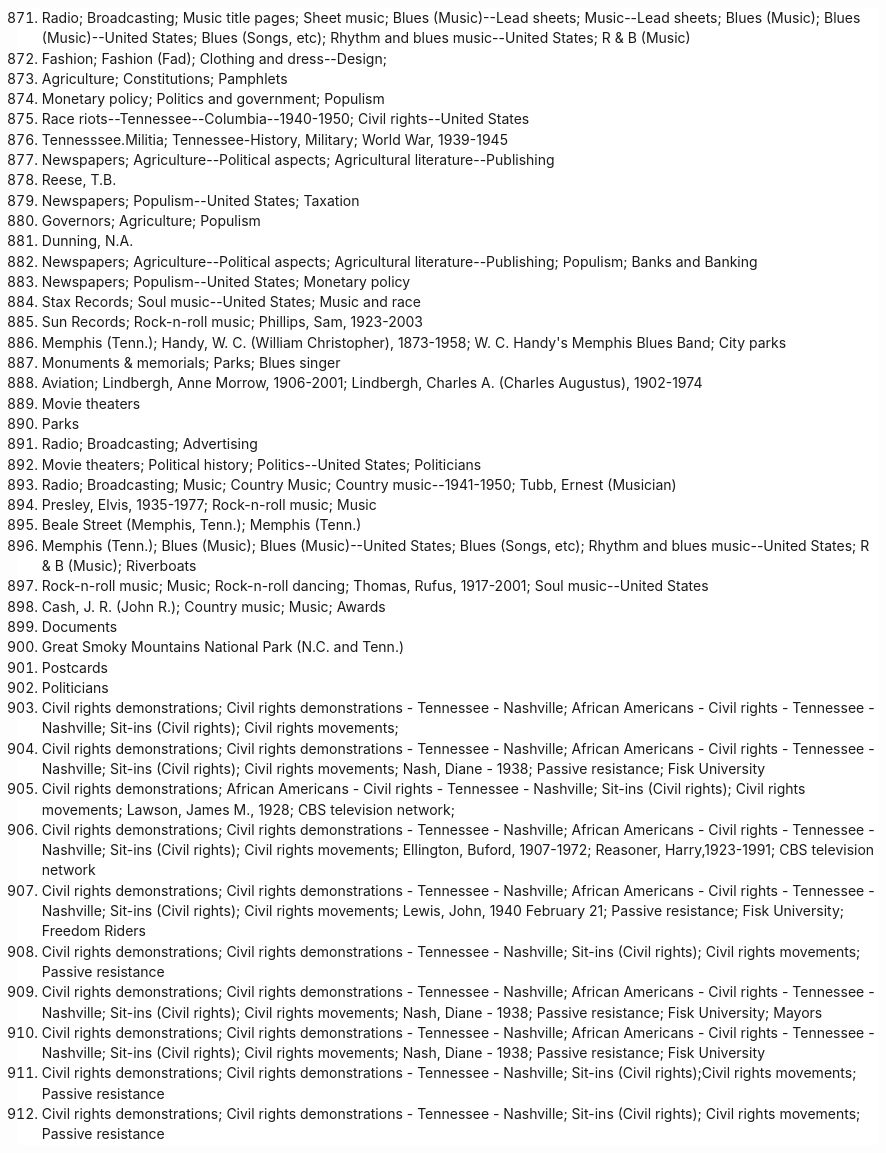 871. Radio; Broadcasting; Music title pages; Sheet music; Blues (Music)--Lead sheets; Music--Lead sheets; Blues (Music); Blues (Music)--United States; Blues (Songs, etc); Rhythm and blues music--United States; R & B (Music)
872. Fashion; Fashion (Fad); Clothing and dress--Design;
873. Agriculture; Constitutions; Pamphlets
874. Monetary policy; Politics and government; Populism
875. Race riots--Tennessee--Columbia--1940-1950; Civil rights--United States
876. Tennesssee.Militia; Tennessee-History, Military; World War, 1939-1945
877. Newspapers; Agriculture--Political aspects; Agricultural literature--Publishing
878. Reese, T.B.
879. Newspapers; Populism--United States; Taxation
880. Governors; Agriculture; Populism
881. Dunning, N.A.
882. Newspapers; Agriculture--Political aspects; Agricultural literature--Publishing; Populism; Banks and Banking
883. Newspapers; Populism--United States; Monetary policy
884. Stax Records; Soul music--United States; Music and race
885. Sun Records; Rock-n-roll music; Phillips, Sam, 1923-2003
886. Memphis (Tenn.); Handy, W. C. (William Christopher), 1873-1958; W. C. Handy's Memphis Blues Band; City parks
887. Monuments & memorials; Parks; Blues singer
888. Aviation; Lindbergh, Anne Morrow, 1906-2001; Lindbergh, Charles A. (Charles Augustus), 1902-1974
889. Movie theaters
890. Parks
891. Radio; Broadcasting; Advertising
892. Movie theaters; Political history; Politics--United States; Politicians
893. Radio; Broadcasting; Music; Country Music; Country music--1941-1950; Tubb, Ernest (Musician)
894. Presley, Elvis, 1935-1977; Rock-n-roll music; Music
895. Beale Street (Memphis, Tenn.); Memphis (Tenn.)
896. Memphis (Tenn.); Blues (Music); Blues (Music)--United States; Blues (Songs, etc); Rhythm and blues music--United States; R & B (Music); Riverboats
897. Rock-n-roll music; Music; Rock-n-roll dancing; Thomas, Rufus, 1917-2001; Soul music--United States
898. Cash, J. R. (John R.); Country music; Music; Awards
899. Documents
900. Great Smoky Mountains National Park (N.C. and Tenn.)
901. Postcards
902. Politicians
903. Civil rights demonstrations;  Civil rights demonstrations - Tennessee - Nashville;   African Americans - Civil rights - Tennessee - Nashville;  Sit-ins (Civil rights);  Civil rights movements;
904. Civil rights demonstrations;  Civil rights demonstrations - Tennessee - Nashville;   African Americans - Civil rights - Tennessee - Nashville;  Sit-ins (Civil rights);  Civil rights movements;  Nash, Diane - 1938;  Passive resistance; Fisk University
905. Civil rights demonstrations;  African Americans - Civil rights - Tennessee - Nashville; Sit-ins (Civil rights); Civil rights movements; Lawson, James M., 1928; CBS television network;
906. Civil rights demonstrations;  Civil rights demonstrations - Tennessee - Nashville;   African Americans - Civil rights - Tennessee - Nashville;  Sit-ins (Civil rights);  Civil rights movements;  Ellington, Buford, 1907-1972;  Reasoner, Harry,1923-1991;  CBS television network
907. Civil rights demonstrations;  Civil rights demonstrations - Tennessee - Nashville;   African Americans - Civil rights - Tennessee - Nashville;  Sit-ins (Civil rights);  Civil rights movements;  Lewis, John, 1940 February 21;  Passive resistance; Fisk University; Freedom Riders
908. Civil rights demonstrations;  Civil rights demonstrations - Tennessee - Nashville;  Sit-ins (Civil rights); Civil rights movements;  Passive resistance
909. Civil rights demonstrations;  Civil rights demonstrations - Tennessee - Nashville;   African Americans - Civil rights - Tennessee - Nashville;  Sit-ins (Civil rights);  Civil rights movements;  Nash, Diane - 1938;  Passive resistance; Fisk University; Mayors
910. Civil rights demonstrations; Civil rights demonstrations - Tennessee - Nashville; African Americans - Civil rights - Tennessee -Nashville; Sit-ins (Civil rights); Civil rights movements; Nash, Diane - 1938;  Passive resistance; Fisk University
911. Civil rights demonstrations; Civil rights demonstrations - Tennessee - Nashville; Sit-ins (Civil rights);Civil rights movements; Passive resistance
912. Civil rights demonstrations;  Civil rights demonstrations - Tennessee - Nashville;  Sit-ins (Civil rights);  Civil rights movements; Passive resistance